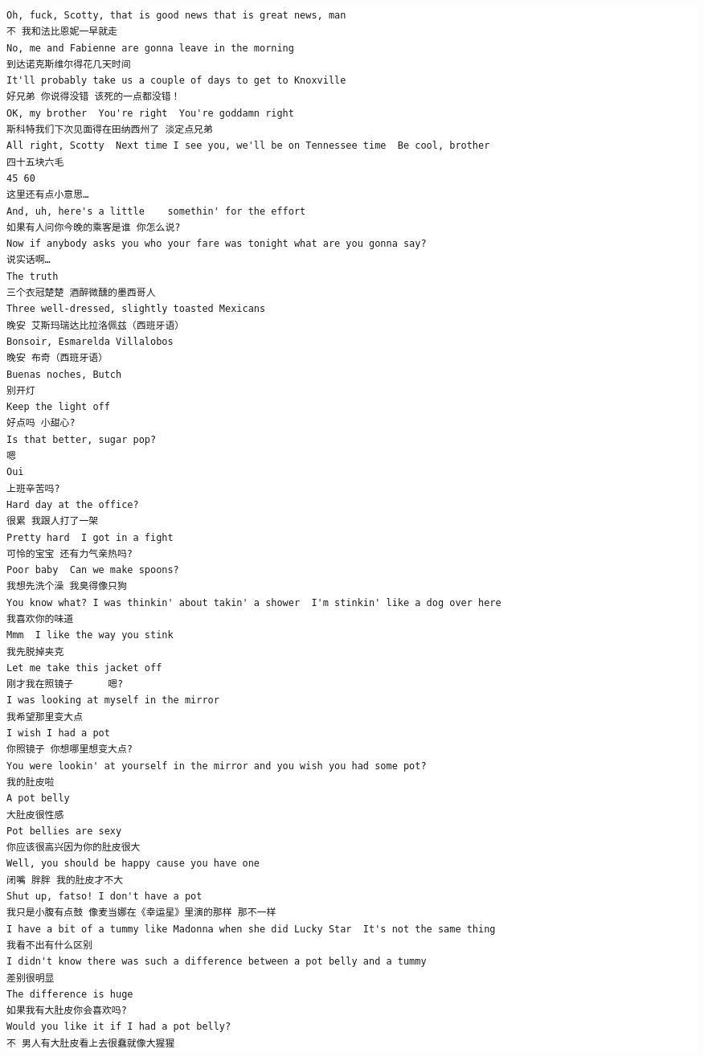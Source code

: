 	Oh, fuck, Scotty, that is good news that is great news, man 
	不 我和法比恩妮一早就走
	No, me and Fabienne are gonna leave in the morning 
	到达诺克斯维尔得花几天时间
	It'll probably take us a couple of days to get to Knoxville 
	好兄弟 你说得没错 该死的一点都没错！
	OK, my brother  You're right  You're goddamn right 
	斯科特我们下次见面得在田纳西州了 淡定点兄弟
	All right, Scotty  Next time I see you, we'll be on Tennessee time  Be cool, brother 
	四十五块六毛
	45 60 
	这里还有点小意思…
	And, uh, here's a little    somethin' for the effort 
	如果有人问你今晚的乘客是谁 你怎么说?
	Now if anybody asks you who your fare was tonight what are you gonna say?
	说实话啊…
	The truth 
	三个衣冠楚楚 酒醉微醺的墨西哥人
	Three well-dressed, slightly toasted Mexicans 
	晚安 艾斯玛瑞达比拉洛佩兹（西班牙语）
	Bonsoir, Esmarelda Villalobos 
	晚安 布奇（西班牙语）
	Buenas noches, Butch 
	别开灯
	Keep the light off 
	好点吗 小甜心?
	Is that better, sugar pop?
	嗯
	Oui 
	上班辛苦吗?
	Hard day at the office?
	很累 我跟人打了一架
	Pretty hard  I got in a fight 
	可怜的宝宝 还有力气亲热吗?
	Poor baby  Can we make spoons?
	我想先洗个澡 我臭得像只狗
	You know what? I was thinkin' about takin' a shower  I'm stinkin' like a dog over here 
	我喜欢你的味道
	Mmm  I like the way you stink 
	我先脱掉夹克
	Let me take this jacket off 
	刚才我在照镜子      嗯?
	I was looking at myself in the mirror 
	我希望那里变大点
	I wish I had a pot 
	你照镜子 你想哪里想变大点?
	You were lookin' at yourself in the mirror and you wish you had some pot?
	我的肚皮啦
	A pot belly 
	大肚皮很性感
	Pot bellies are sexy 
	你应该很高兴因为你的肚皮很大
	Well, you should be happy cause you have one 
	闭嘴 胖胖 我的肚皮才不大
	Shut up, fatso! I don't have a pot 
	我只是小腹有点鼓 像麦当娜在《幸运星》里演的那样 那不一样
	I have a bit of a tummy like Madonna when she did Lucky Star  It's not the same thing 
	我看不出有什么区别
	I didn't know there was such a difference between a pot belly and a tummy 
	差别很明显
	The difference is huge 
	如果我有大肚皮你会喜欢吗?
	Would you like it if I had a pot belly?
	不 男人有大肚皮看上去很蠢就像大猩猩